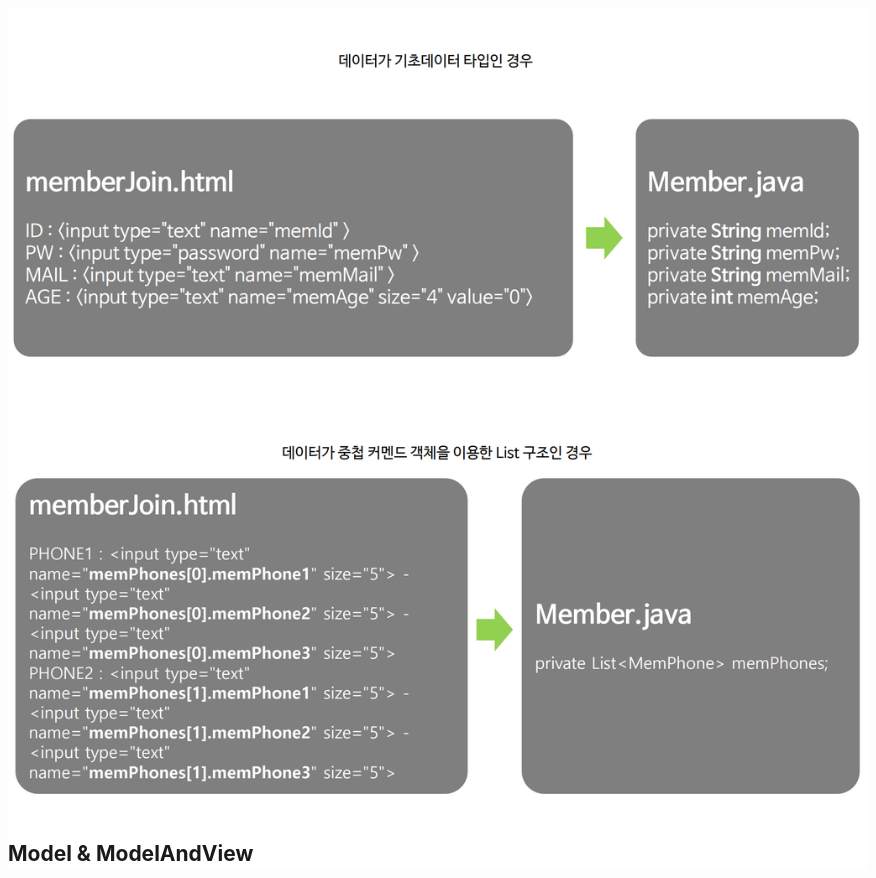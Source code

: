 <center><img src="/assets/images/posts_img/readme/커맨드객체프로퍼티데이터타입.png" width="100%" height="100%"></center>

<center><img src="/assets/images/posts_img/readme/커맨드객체프로퍼티데이터타입1.png" width="100%" height="100%"></center>

##  Model & ModelAndView
